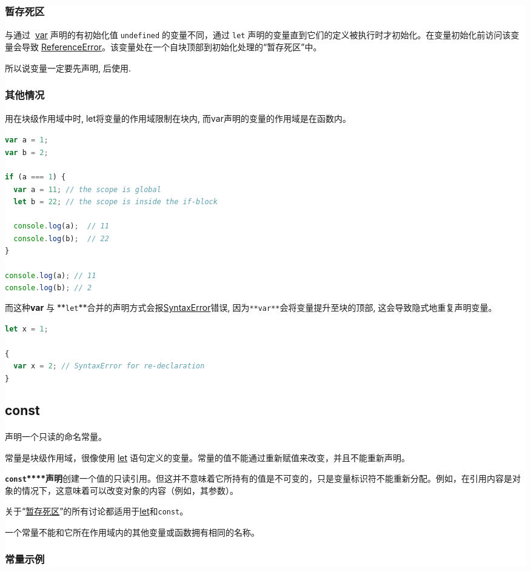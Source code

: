 ### 暂存死区

与通过  [var](https://developer.mozilla.org/en-US/docs/Web/JavaScript/Reference/Statements/var#var_hoisting) 声明的有初始化值 `undefined` 的变量不同，通过 `let` 声明的变量直到它们的定义被执行时才初始化。在变量初始化前访问该变量会导致 [ReferenceError](https://developer.mozilla.org/en-US/docs/JavaScript/Reference/Global_Objects/ReferenceError)。该变量处在一个自块顶部到初始化处理的“暂存死区”中。

所以说变量一定要先声明, 后使用.

### 其他情况

用在块级作用域中时, let将变量的作用域限制在块内, 而var声明的变量的作用域是在函数内。

```js
var a = 1;
var b = 2;

if (a === 1) {
  var a = 11; // the scope is global
  let b = 22; // the scope is inside the if-block

  console.log(a);  // 11
  console.log(b);  // 22
}

console.log(a); // 11
console.log(b); // 2
```

而这种**var** 与 **`let`**合并的声明方式会报[SyntaxError](https://developer.mozilla.org/en-US/docs/Web/JavaScript/Reference/Global_Objects/SyntaxError)错误, 因为`**var**`会将变量提升至块的顶部, 这会导致隐式地重复声明变量。

```js
let x = 1;

{
  var x = 2; // SyntaxError for re-declaration
}
```

## const

声明一个只读的命名常量。

常量是块级作用域，很像使用 [let](https://developer.mozilla.org/zh-CN/docs/Web/JavaScript/Reference/Statements/let) 语句定义的变量。常量的值不能通过重新赋值来改变，并且不能重新声明。

**`const`****声明**创建一个值的只读引用。但这并不意味着它所持有的值是不可变的，只是变量标识符不能重新分配。例如，在引用内容是对象的情况下，这意味着可以改变对象的内容（例如，其参数）。

关于“[暂存死区](https://developer.mozilla.org/zh-CN/docs/Web/JavaScript/Reference/Statements/let#Temporal_dead_zone_and_errors_with_let)”的所有讨论都适用于[let](https://developer.mozilla.org/zh-CN/docs/Web/JavaScript/Reference/Statements/let)和`const`。

一个常量不能和它所在作用域内的其他变量或函数拥有相同的名称。

### 常量示例
